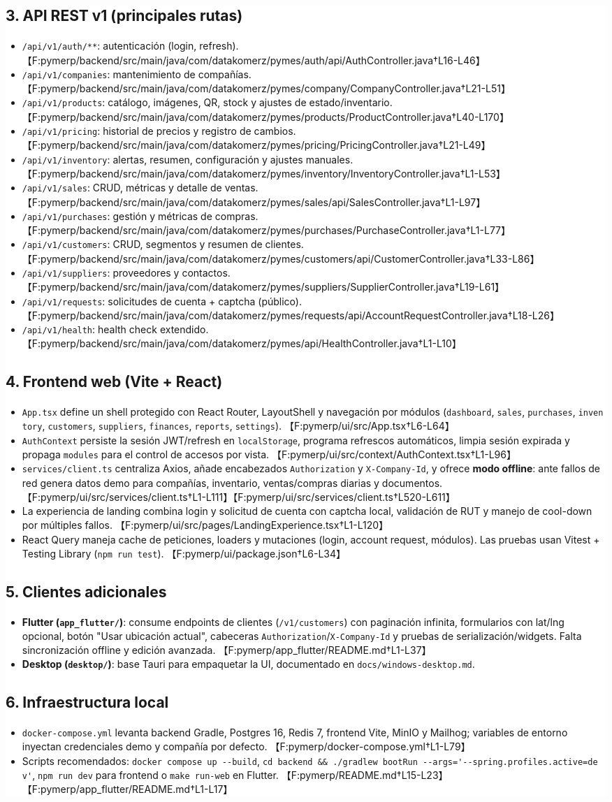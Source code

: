 ## 3. API REST v1 (principales rutas)
- `/api/v1/auth/**`: autenticación (login, refresh). 【F:pymerp/backend/src/main/java/com/datakomerz/pymes/auth/api/AuthController.java†L16-L46】
- `/api/v1/companies`: mantenimiento de compañías. 【F:pymerp/backend/src/main/java/com/datakomerz/pymes/company/CompanyController.java†L21-L51】
- `/api/v1/products`: catálogo, imágenes, QR, stock y ajustes de estado/inventario. 【F:pymerp/backend/src/main/java/com/datakomerz/pymes/products/ProductController.java†L40-L170】
- `/api/v1/pricing`: historial de precios y registro de cambios. 【F:pymerp/backend/src/main/java/com/datakomerz/pymes/pricing/PricingController.java†L21-L49】
- `/api/v1/inventory`: alertas, resumen, configuración y ajustes manuales. 【F:pymerp/backend/src/main/java/com/datakomerz/pymes/inventory/InventoryController.java†L1-L53】
- `/api/v1/sales`: CRUD, métricas y detalle de ventas. 【F:pymerp/backend/src/main/java/com/datakomerz/pymes/sales/api/SalesController.java†L1-L97】
- `/api/v1/purchases`: gestión y métricas de compras. 【F:pymerp/backend/src/main/java/com/datakomerz/pymes/purchases/PurchaseController.java†L1-L77】
- `/api/v1/customers`: CRUD, segmentos y resumen de clientes. 【F:pymerp/backend/src/main/java/com/datakomerz/pymes/customers/api/CustomerController.java†L33-L86】
- `/api/v1/suppliers`: proveedores y contactos. 【F:pymerp/backend/src/main/java/com/datakomerz/pymes/suppliers/SupplierController.java†L19-L61】
- `/api/v1/requests`: solicitudes de cuenta + captcha (público). 【F:pymerp/backend/src/main/java/com/datakomerz/pymes/requests/api/AccountRequestController.java†L18-L26】
- `/api/v1/health`: health check extendido. 【F:pymerp/backend/src/main/java/com/datakomerz/pymes/api/HealthController.java†L1-L10】

## 4. Frontend web (Vite + React)
- `App.tsx` define un shell protegido con React Router, LayoutShell y navegación por módulos (`dashboard`, `sales`, `purchases`, `inventory`, `customers`, `suppliers`, `finances`, `reports`, `settings`). 【F:pymerp/ui/src/App.tsx†L6-L64】
- `AuthContext` persiste la sesión JWT/refresh en `localStorage`, programa refrescos automáticos, limpia sesión expirada y propaga `modules` para el control de accesos por vista. 【F:pymerp/ui/src/context/AuthContext.tsx†L1-L96】
- `services/client.ts` centraliza Axios, añade encabezados `Authorization` y `X-Company-Id`, y ofrece **modo offline**: ante fallos de red genera datos demo para compañías, inventario, ventas/compras diarias y documentos. 【F:pymerp/ui/src/services/client.ts†L1-L111】【F:pymerp/ui/src/services/client.ts†L520-L611】
- La experiencia de landing combina login y solicitud de cuenta con captcha local, validación de RUT y manejo de cool-down por múltiples fallos. 【F:pymerp/ui/src/pages/LandingExperience.tsx†L1-L120】
- React Query maneja cache de peticiones, loaders y mutaciones (login, account request, módulos). Las pruebas usan Vitest + Testing Library (`npm run test`). 【F:pymerp/ui/package.json†L6-L34】

## 5. Clientes adicionales
- **Flutter (`app_flutter/`)**: consume endpoints de clientes (`/v1/customers`) con paginación infinita, formularios con lat/lng opcional, botón "Usar ubicación actual", cabeceras `Authorization`/`X-Company-Id` y pruebas de serialización/widgets. Falta sincronización offline y edición avanzada. 【F:pymerp/app_flutter/README.md†L1-L37】
- **Desktop (`desktop/`)**: base Tauri para empaquetar la UI, documentado en `docs/windows-desktop.md`.

## 6. Infraestructura local
- `docker-compose.yml` levanta backend Gradle, Postgres 16, Redis 7, frontend Vite, MinIO y Mailhog; variables de entorno inyectan credenciales demo y compañía por defecto. 【F:pymerp/docker-compose.yml†L1-L79】
- Scripts recomendados: `docker compose up --build`, `cd backend && ./gradlew bootRun --args='--spring.profiles.active=dev'`, `npm run dev` para frontend o `make run-web` en Flutter. 【F:pymerp/README.md†L15-L23】【F:pymerp/app_flutter/README.md†L1-L17】
